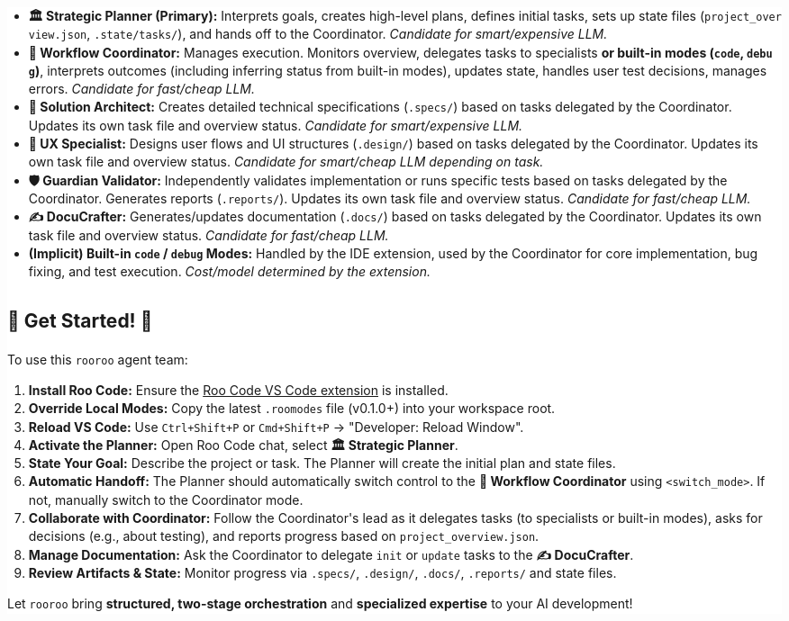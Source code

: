 *   **🏛️ Strategic Planner (Primary):** Interprets goals, creates high-level plans, defines initial tasks, sets up state files (`project_overview.json`, `.state/tasks/`), and hands off to the Coordinator. *Candidate for smart/expensive LLM.*
*   **🚦 Workflow Coordinator:** Manages execution. Monitors overview, delegates tasks to specialists **or built-in modes (`code`, `debug`)**, interprets outcomes (including inferring status from built-in modes), updates state, handles user test decisions, manages errors. *Candidate for fast/cheap LLM.*
*   **📐 Solution Architect:** Creates detailed technical specifications (`.specs/`) based on tasks delegated by the Coordinator. Updates its own task file and overview status. *Candidate for smart/expensive LLM.*
*   **🎨 UX Specialist:** Designs user flows and UI structures (`.design/`) based on tasks delegated by the Coordinator. Updates its own task file and overview status. *Candidate for smart/cheap LLM depending on task.*
*   **🛡️ Guardian Validator:** Independently validates implementation or runs specific tests based on tasks delegated by the Coordinator. Generates reports (`.reports/`). Updates its own task file and overview status. *Candidate for fast/cheap LLM.*
*   **✍️ DocuCrafter:** Generates/updates documentation (`.docs/`) based on tasks delegated by the Coordinator. Updates its own task file and overview status. *Candidate for fast/cheap LLM.*
*   **(Implicit) Built-in `code` / `debug` Modes:** Handled by the IDE extension, used by the Coordinator for core implementation, bug fixing, and test execution. *Cost/model determined by the extension.*

## 🚀 Get Started! 🚀

To use this `rooroo` agent team:

1.  **Install Roo Code:** Ensure the [Roo Code VS Code extension](https://marketplace.visualstudio.com/items?itemName=RooVeterinaryInc.roo-cline) is installed.
2.  **Override Local Modes:** Copy the latest `.roomodes` file (v0.1.0+) into your workspace root.
3.  **Reload VS Code:** Use `Ctrl+Shift+P` or `Cmd+Shift+P` -> "Developer: Reload Window".
4.  **Activate the Planner:** Open Roo Code chat, select **🏛️ Strategic Planner**.
5.  **State Your Goal:** Describe the project or task. The Planner will create the initial plan and state files.
6.  **Automatic Handoff:** The Planner should automatically switch control to the **🚦 Workflow Coordinator** using `<switch_mode>`. If not, manually switch to the Coordinator mode.
7.  **Collaborate with Coordinator:** Follow the Coordinator's lead as it delegates tasks (to specialists or built-in modes), asks for decisions (e.g., about testing), and reports progress based on `project_overview.json`.
8.  **Manage Documentation:** Ask the Coordinator to delegate `init` or `update` tasks to the **✍️ DocuCrafter**.
9.  **Review Artifacts & State:** Monitor progress via `.specs/`, `.design/`, `.docs/`, `.reports/` and state files.

Let `rooroo` bring **structured, two-stage orchestration** and **specialized expertise** to your AI development!
